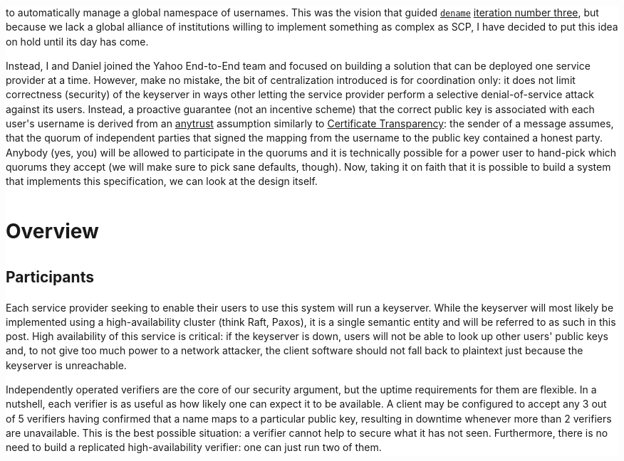 to automatically manage a global namespace of usernames. This was the
vision that guided
[`dename`](https://media.ccc.de/browse/congress/2014/31c3_-_6597_-_en_-_saal_2_-_201412301600_-_now_i_sprinkle_thee_with_crypto_dust_-_ryan_lackey_-_andres_erbsen_-_jurre_van_bergen_-_ladar_levison_-_equinox.html#video)
[iteration number three](https://github.com/andres-erbsen/dename), but
because we lack a global alliance of institutions willing to implement
something as complex as SCP, I have decided to put this idea on hold
until its day has come.

Instead, I and Daniel joined the Yahoo End-to-End team and focused on
building a solution that can be deployed one service provider at a time.
However, make no mistake, the bit of centralization introduced is for
coordination only: it does not limit correctness (security) of the
keyserver in ways other letting the service provider perform a selective
denial-of-service attack against its users. Instead, a proactive
guarantee (not an incentive scheme) that the correct public key is
associated with each user's username is derived from an
[anytrust](http://dedis.cs.yale.edu/dissent/papers/eurosec12.pdf)
assumption similarly to [Certificate
Transparency](http://www.certificate-transparency.org/): the sender of a
message assumes, that the quorum of independent parties that signed the
mapping from the username to the public key contained a honest party.
Anybody (yes, you) will be allowed to participate in the quorums and it
is technically possible for a power user to hand-pick which quorums they
accept (we will make sure to pick sane defaults, though). Now, taking it
on faith that it is possible to build a system that implements this
specification, we can look at the design itself.

Overview
========

Participants
------------

Each service provider seeking to enable their users to use this system
will run a keyserver. While the keyserver will most likely be
implemented using a high-availability cluster (think Raft, Paxos), it is
a single semantic entity and will be referred to as such in this post.
High availability of this service is critical: if the keyserver is down,
users will not be able to look up other users' public keys and, to not
give too much power to a network attacker, the client software should
not fall back to plaintext just because the keyserver is unreachable.

Independently operated verifiers are the core of our security argument,
but the uptime requirements for them are flexible. In a nutshell, each
verifier is as useful as how likely one can expect it to be available. A
client may be configured to accept any 3 out of 5 verifiers having
confirmed that a name maps to a particular public key, resulting in
downtime whenever more than 2 verifiers are unavailable. This is the
best possible situation: a verifier cannot help to secure what it has
not seen. Furthermore, there is no need to build a replicated
high-availability verifier: one can just run two of them.
